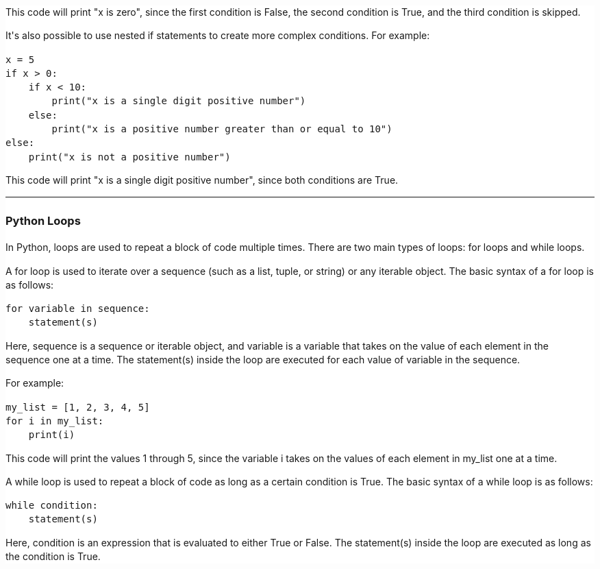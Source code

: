 This code will print "x is zero", since the first condition is False, the second condition is True, and the third condition is skipped.

It's also possible to use nested if statements to create more complex conditions. For example:

<pre>
x = 5
if x &gt; 0:
    if x &lt; 10:
        print("x is a single digit positive number")
    else:
        print("x is a positive number greater than or equal to 10")
else:
    print("x is not a positive number")
</pre>

This code will print "x is a single digit positive number", since both conditions are True.

<hr>

### Python Loops
In Python, loops are used to repeat a block of code multiple times. There are two main types of loops: for loops and while loops.

A for loop is used to iterate over a sequence (such as a list, tuple, or string) or any iterable object. The basic syntax of a for loop is as follows:

<pre>
for variable in sequence:
    statement(s)
</pre>

Here, sequence is a sequence or iterable object, and variable is a variable that takes on the value of each element in the sequence one at a time. The statement(s) inside the loop are executed for each value of variable in the sequence.

For example:

<pre>
my_list = [1, 2, 3, 4, 5]
for i in my_list:
    print(i)
</pre>

This code will print the values 1 through 5, since the variable i takes on the values of each element in my_list one at a time.

A while loop is used to repeat a block of code as long as a certain condition is True. The basic syntax of a while loop is as follows:

<pre>
while condition:
    statement(s)
</pre>

Here, condition is an expression that is evaluated to either True or False. The statement(s) inside the loop are executed as long as the condition is True.
